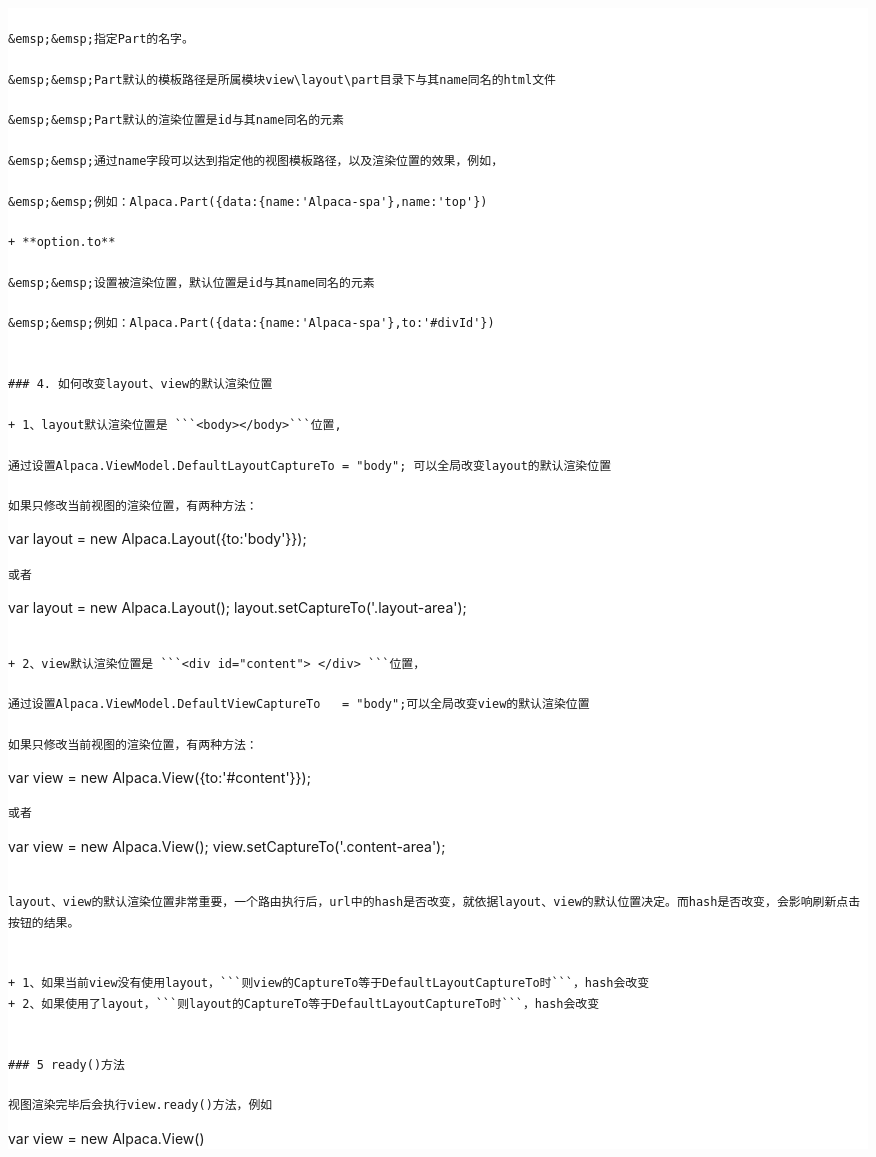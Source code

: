 ```

&emsp;&emsp;指定Part的名字。

&emsp;&emsp;Part默认的模板路径是所属模块view\layout\part目录下与其name同名的html文件

&emsp;&emsp;Part默认的渲染位置是id与其name同名的元素

&emsp;&emsp;通过name字段可以达到指定他的视图模板路径，以及渲染位置的效果，例如，

&emsp;&emsp;例如：Alpaca.Part({data:{name:'Alpaca-spa'},name:'top'})

+ **option.to**

&emsp;&emsp;设置被渲染位置，默认位置是id与其name同名的元素

&emsp;&emsp;例如：Alpaca.Part({data:{name:'Alpaca-spa'},to:'#divId'})


### 4. 如何改变layout、view的默认渲染位置

+ 1、layout默认渲染位置是 ```<body></body>```位置,

通过设置Alpaca.ViewModel.DefaultLayoutCaptureTo = "body"; 可以全局改变layout的默认渲染位置

如果只修改当前视图的渲染位置，有两种方法：

```
var layout = new Alpaca.Layout({to:'body'}});
```
或者

```
var layout = new Alpaca.Layout();
layout.setCaptureTo('.layout-area');
```

+ 2、view默认渲染位置是 ```<div id="content"> </div> ```位置，

通过设置Alpaca.ViewModel.DefaultViewCaptureTo   = "body";可以全局改变view的默认渲染位置

如果只修改当前视图的渲染位置，有两种方法：

```
var view = new Alpaca.View({to:'#content'}});
```
或者

```
var view = new Alpaca.View();
view.setCaptureTo('.content-area');
```

layout、view的默认渲染位置非常重要，一个路由执行后，url中的hash是否改变，就依据layout、view的默认位置决定。而hash是否改变，会影响刷新点击按钮的结果。


+ 1、如果当前view没有使用layout，```则view的CaptureTo等于DefaultLayoutCaptureTo时```，hash会改变
+ 2、如果使用了layout，```则layout的CaptureTo等于DefaultLayoutCaptureTo时```，hash会改变


### 5 ready()方法

视图渲染完毕后会执行view.ready()方法，例如

```
var view = new Alpaca.View()